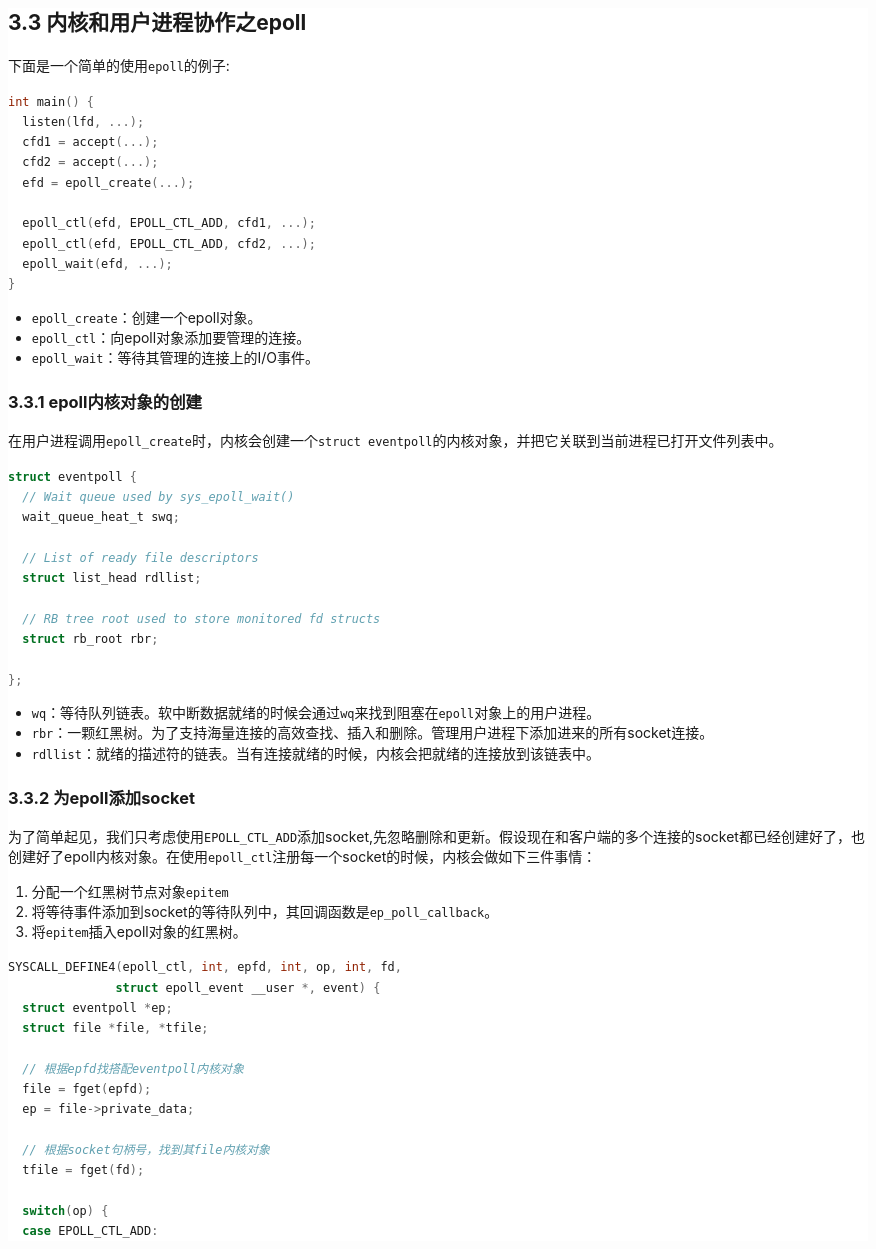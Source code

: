 ## 3.3 内核和用户进程协作之epoll

下面是一个简单的使用`epoll`的例子:

```c++
int main() {
  listen(lfd, ...);
  cfd1 = accept(...);
  cfd2 = accept(...);
  efd = epoll_create(...);

  epoll_ctl(efd, EPOLL_CTL_ADD, cfd1, ...);
  epoll_ctl(efd, EPOLL_CTL_ADD, cfd2, ...);
  epoll_wait(efd, ...);
}
```

+ `epoll_create`：创建一个epoll对象。
+ `epoll_ctl`：向epoll对象添加要管理的连接。
+ `epoll_wait`：等待其管理的连接上的I/O事件。

### 3.3.1 epoll内核对象的创建

在用户进程调用`epoll_create`时，内核会创建一个`struct eventpoll`的内核对象，并把它关联到当前进程已打开文件列表中。

```c
struct eventpoll {
  // Wait queue used by sys_epoll_wait()
  wait_queue_heat_t swq;

  // List of ready file descriptors
  struct list_head rdllist;

  // RB tree root used to store monitored fd structs
  struct rb_root rbr;

};
```

+ `wq`：等待队列链表。软中断数据就绪的时候会通过`wq`来找到阻塞在`epoll`对象上的用户进程。
+ `rbr`：一颗红黑树。为了支持海量连接的高效查找、插入和删除。管理用户进程下添加进来的所有socket连接。
+ `rdllist`：就绪的描述符的链表。当有连接就绪的时候，内核会把就绪的连接放到该链表中。

### 3.3.2 为epoll添加socket

为了简单起见，我们只考虑使用`EPOLL_CTL_ADD`添加socket,先忽略删除和更新。假设现在和客户端的多个连接的socket都已经创建好了，也创建好了epoll内核对象。在使用`epoll_ctl`注册每一个socket的时候，内核会做如下三件事情：

1. 分配一个红黑树节点对象`epitem`
2. 将等待事件添加到socket的等待队列中，其回调函数是`ep_poll_callback`。
3. 将`epitem`插入epoll对象的红黑树。

```c
SYSCALL_DEFINE4(epoll_ctl, int, epfd, int, op, int, fd,
               struct epoll_event __user *, event) {
  struct eventpoll *ep;
  struct file *file, *tfile;

  // 根据epfd找搭配eventpoll内核对象
  file = fget(epfd);
  ep = file->private_data;

  // 根据socket句柄号，找到其file内核对象
  tfile = fget(fd);

  switch(op) {
  case EPOLL_CTL_ADD:
```